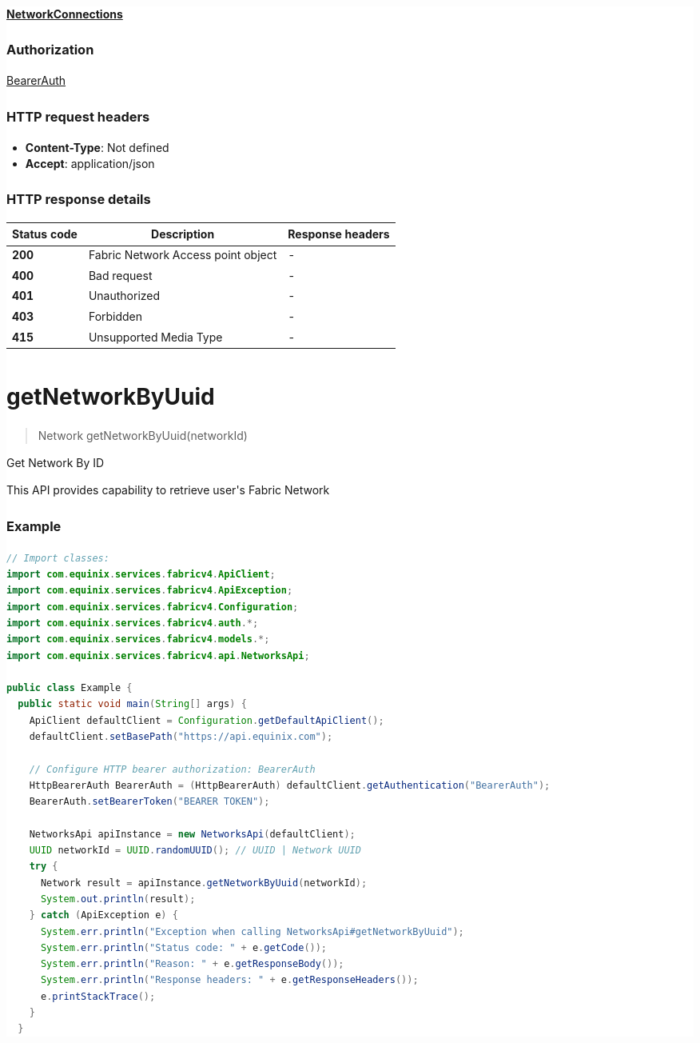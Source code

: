 [**NetworkConnections**](NetworkConnections.md)

### Authorization

[BearerAuth](../README.md#BearerAuth)

### HTTP request headers

 - **Content-Type**: Not defined
 - **Accept**: application/json

### HTTP response details
| Status code | Description | Response headers |
|-------------|-------------|------------------|
| **200** | Fabric Network Access point object |  -  |
| **400** | Bad request |  -  |
| **401** | Unauthorized |  -  |
| **403** | Forbidden |  -  |
| **415** | Unsupported Media Type |  -  |

<a name="getNetworkByUuid"></a>
# **getNetworkByUuid**
> Network getNetworkByUuid(networkId)

Get Network By ID

This API provides capability to retrieve user&#39;s Fabric Network

### Example
```java
// Import classes:
import com.equinix.services.fabricv4.ApiClient;
import com.equinix.services.fabricv4.ApiException;
import com.equinix.services.fabricv4.Configuration;
import com.equinix.services.fabricv4.auth.*;
import com.equinix.services.fabricv4.models.*;
import com.equinix.services.fabricv4.api.NetworksApi;

public class Example {
  public static void main(String[] args) {
    ApiClient defaultClient = Configuration.getDefaultApiClient();
    defaultClient.setBasePath("https://api.equinix.com");
    
    // Configure HTTP bearer authorization: BearerAuth
    HttpBearerAuth BearerAuth = (HttpBearerAuth) defaultClient.getAuthentication("BearerAuth");
    BearerAuth.setBearerToken("BEARER TOKEN");

    NetworksApi apiInstance = new NetworksApi(defaultClient);
    UUID networkId = UUID.randomUUID(); // UUID | Network UUID
    try {
      Network result = apiInstance.getNetworkByUuid(networkId);
      System.out.println(result);
    } catch (ApiException e) {
      System.err.println("Exception when calling NetworksApi#getNetworkByUuid");
      System.err.println("Status code: " + e.getCode());
      System.err.println("Reason: " + e.getResponseBody());
      System.err.println("Response headers: " + e.getResponseHeaders());
      e.printStackTrace();
    }
  }
```